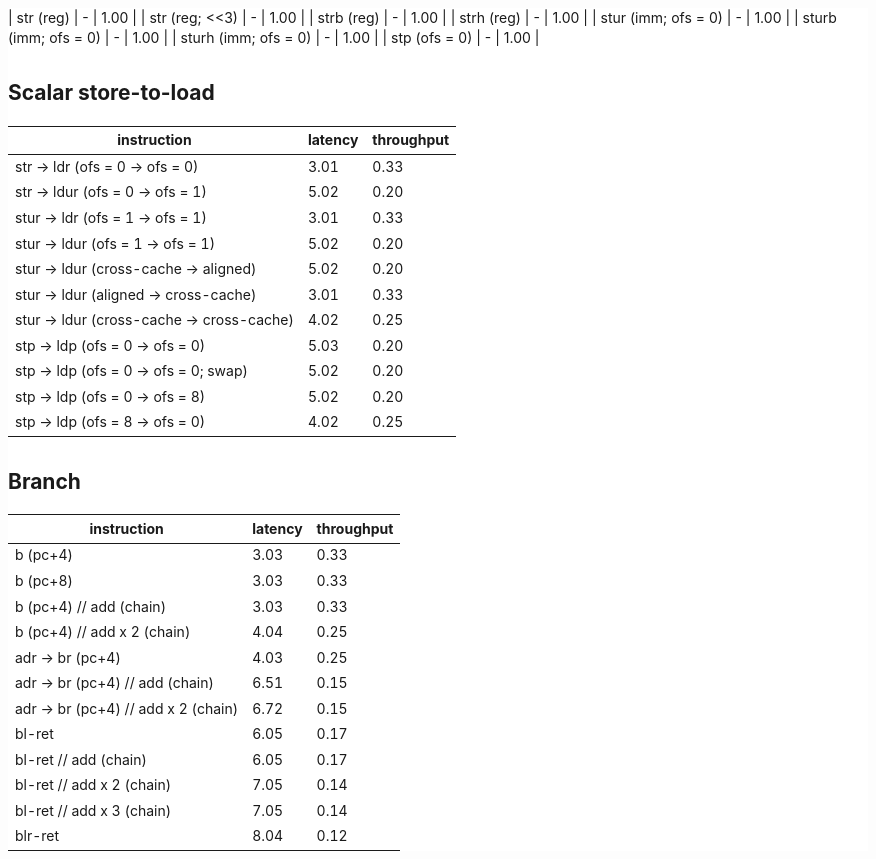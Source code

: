 | str (reg) | - | 1.00 |
| str (reg; <<3) | - | 1.00 |
| strb (reg) | - | 1.00 |
| strh (reg) | - | 1.00 |
| stur (imm; ofs = 0) | - | 1.00 |
| sturb (imm; ofs = 0) | - | 1.00 |
| sturh (imm; ofs = 0) | - | 1.00 |
| stp (ofs = 0) | - | 1.00 |

## Scalar store-to-load

| instruction | latency | throughput |
|--------|--------|--------|
| str -> ldr (ofs = 0 -> ofs = 0) | 3.01 | 0.33 |
| str -> ldur (ofs = 0 -> ofs = 1) | 5.02 | 0.20 |
| stur -> ldr (ofs = 1 -> ofs = 1) | 3.01 | 0.33 |
| stur -> ldur (ofs = 1 -> ofs = 1) | 5.02 | 0.20 |
| stur -> ldur (cross-cache -> aligned) | 5.02 | 0.20 |
| stur -> ldur (aligned -> cross-cache) | 3.01 | 0.33 |
| stur -> ldur (cross-cache -> cross-cache) | 4.02 | 0.25 |
| stp -> ldp (ofs = 0 -> ofs = 0) | 5.03 | 0.20 |
| stp -> ldp (ofs = 0 -> ofs = 0; swap) | 5.02 | 0.20 |
| stp -> ldp (ofs = 0 -> ofs = 8) | 5.02 | 0.20 |
| stp -> ldp (ofs = 8 -> ofs = 0) | 4.02 | 0.25 |

## Branch

| instruction | latency | throughput |
|--------|--------|--------|
| b (pc+4) | 3.03 | 0.33 |
| b (pc+8) | 3.03 | 0.33 |
| b (pc+4) // add (chain) | 3.03 | 0.33 |
| b (pc+4) // add x 2 (chain) | 4.04 | 0.25 |
| adr -> br (pc+4) | 4.03 | 0.25 |
| adr -> br (pc+4) // add (chain) | 6.51 | 0.15 |
| adr -> br (pc+4) // add x 2 (chain) | 6.72 | 0.15 |
| bl-ret | 6.05 | 0.17 |
| bl-ret // add (chain) | 6.05 | 0.17 |
| bl-ret // add x 2 (chain) | 7.05 | 0.14 |
| bl-ret // add x 3 (chain) | 7.05 | 0.14 |
| blr-ret | 8.04 | 0.12 |